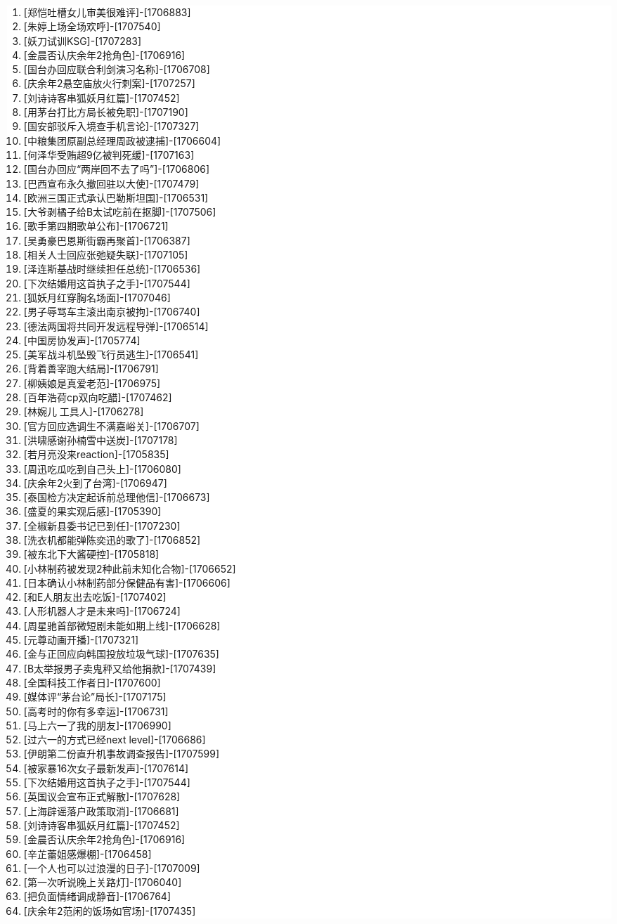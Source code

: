 1. [郑恺吐槽女儿审美很难评]-[1706883]
1. [朱婷上场全场欢呼]-[1707540]
1. [妖刀试训KSG]-[1707283]
1. [金晨否认庆余年2抢角色]-[1706916]
1. [国台办回应联合利剑演习名称]-[1706708]
1. [庆余年2悬空庙放火行刺案]-[1707257]
1. [刘诗诗客串狐妖月红篇]-[1707452]
1. [用茅台打比方局长被免职]-[1707190]
1. [国安部驳斥入境查手机言论]-[1707327]
1. [中粮集团原副总经理周政被逮捕]-[1706604]
1. [何泽华受贿超9亿被判死缓]-[1707163]
1. [国台办回应“两岸回不去了吗”]-[1706806]
1. [巴西宣布永久撤回驻以大使]-[1707479]
1. [欧洲三国正式承认巴勒斯坦国]-[1706531]
1. [大爷剥橘子给B太试吃前在抠脚]-[1707506]
1. [歌手第四期歌单公布]-[1706721]
1. [吴勇豪巴恩斯街霸再聚首]-[1706387]
1. [相关人士回应张弛疑失联]-[1707105]
1. [泽连斯基战时继续担任总统]-[1706536]
1. [下次结婚用这首执子之手]-[1707544]
1. [狐妖月红穿胸名场面]-[1707046]
1. [男子辱骂车主滚出南京被拘]-[1706740]
1. [德法两国将共同开发远程导弹]-[1706514]
1. [中国房协发声]-[1705774]
1. [美军战斗机坠毁飞行员逃生]-[1706541]
1. [背着善宰跑大结局]-[1706791]
1. [柳姨娘是真爱老范]-[1706975]
1. [百年浩荷cp双向吃醋]-[1707462]
1. [林婉儿 工具人]-[1706278]
1. [官方回应选调生不满嘉峪关]-[1706707]
1. [洪啸感谢孙楠雪中送炭]-[1707178]
1. [若月亮没来reaction]-[1705835]
1. [周迅吃瓜吃到自己头上]-[1706080]
1. [庆余年2火到了台湾]-[1706947]
1. [泰国检方决定起诉前总理他信]-[1706673]
1. [盛夏的果实观后感]-[1705390]
1. [全椒新县委书记已到任]-[1707230]
1. [洗衣机都能弹陈奕迅的歌了]-[1706852]
1. [被东北下大酱硬控]-[1705818]
1. [小林制药被发现2种此前未知化合物]-[1706652]
1. [日本确认小林制药部分保健品有害]-[1706606]
1. [和E人朋友出去吃饭]-[1707402]
1. [人形机器人才是未来吗]-[1706724]
1. [周星驰首部微短剧未能如期上线]-[1706628]
1. [元尊动画开播]-[1707321]
1. [金与正回应向韩国投放垃圾气球]-[1707635]
1. [B太举报男子卖鬼秤又给他捐款]-[1707439]
1. [全国科技工作者日]-[1707600]
1. [媒体评“茅台论”局长]-[1707175]
1. [高考时的你有多幸运]-[1706731]
1. [马上六一了我的朋友]-[1706990]
1. [过六一的方式已经next level]-[1706686]
1. [伊朗第二份直升机事故调查报告]-[1707599]
1. [被家暴16次女子最新发声]-[1707614]
1. [下次结婚用这首执子之手]-[1707544]
1. [英国议会宣布正式解散]-[1707628]
1. [上海辟谣落户政策取消]-[1706681]
1. [刘诗诗客串狐妖月红篇]-[1707452]
1. [金晨否认庆余年2抢角色]-[1706916]
1. [辛芷蕾姐感爆棚]-[1706458]
1. [一个人也可以过浪漫的日子]-[1707009]
1. [第一次听说晚上关路灯]-[1706040]
1. [把负面情绪调成静音]-[1706764]
1. [庆余年2范闲的饭场如官场]-[1707435]